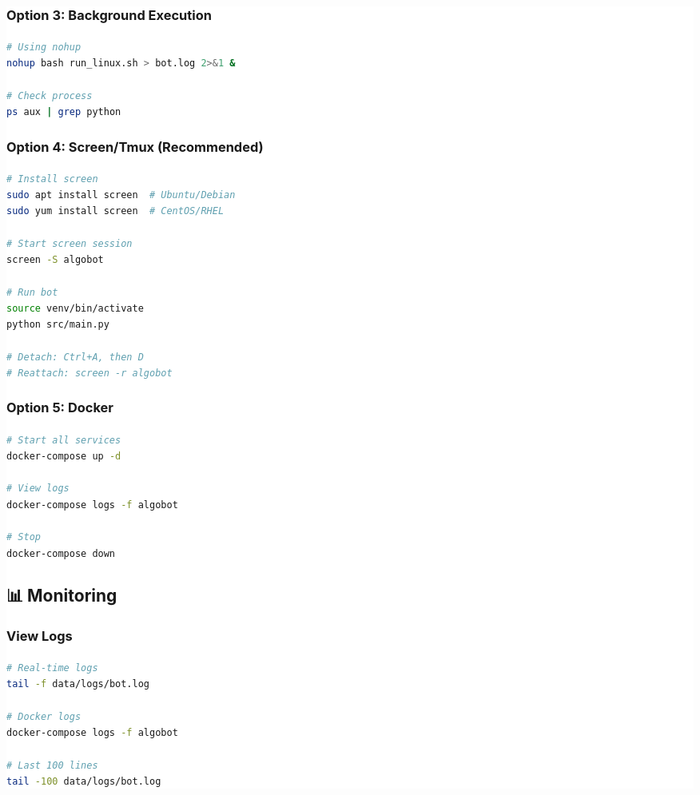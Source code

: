 ### Option 3: Background Execution

```bash
# Using nohup
nohup bash run_linux.sh > bot.log 2>&1 &

# Check process
ps aux | grep python
```

### Option 4: Screen/Tmux (Recommended)

```bash
# Install screen
sudo apt install screen  # Ubuntu/Debian
sudo yum install screen  # CentOS/RHEL

# Start screen session
screen -S algobot

# Run bot
source venv/bin/activate
python src/main.py

# Detach: Ctrl+A, then D
# Reattach: screen -r algobot
```

### Option 5: Docker

```bash
# Start all services
docker-compose up -d

# View logs
docker-compose logs -f algobot

# Stop
docker-compose down
```

## 📊 Monitoring

### View Logs

```bash
# Real-time logs
tail -f data/logs/bot.log

# Docker logs
docker-compose logs -f algobot

# Last 100 lines
tail -100 data/logs/bot.log
```
